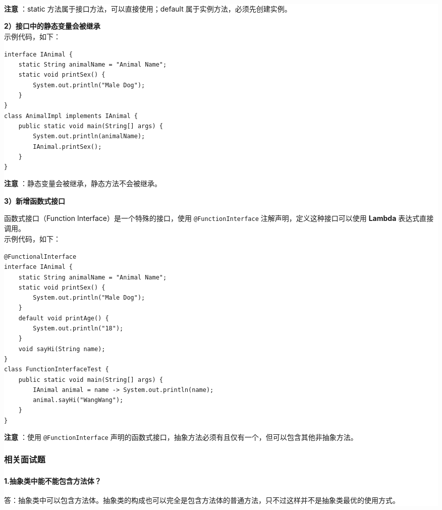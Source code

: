 
**注意** ：static 方法属于接口方法，可以直接使用；default 属于实例方法，必须先创建实例。

**2）接口中的静态变量会被继承**  
示例代码，如下：



    interface IAnimal {
        static String animalName = "Animal Name";
        static void printSex() {
            System.out.println("Male Dog");
        }
    }
    class AnimalImpl implements IAnimal {
        public static void main(String[] args) {
            System.out.println(animalName);
            IAnimal.printSex();
        }
    }


**注意** ：静态变量会被继承，静态方法不会被继承。

**3）新增函数式接口**

函数式接口（Function Interface）是一个特殊的接口，使用 `@FunctionInterface` 注解声明，定义这种接口可以使用
**Lambda** 表达式直接调用。  
示例代码，如下：



    @FunctionalInterface
    interface IAnimal {
        static String animalName = "Animal Name";
        static void printSex() {
            System.out.println("Male Dog");
        }
        default void printAge() {
            System.out.println("18");
        }
        void sayHi(String name);
    }
    class FunctionInterfaceTest {
        public static void main(String[] args) {
            IAnimal animal = name -> System.out.println(name);
            animal.sayHi("WangWang");
        }
    }


**注意** ：使用 `@FunctionInterface` 声明的函数式接口，抽象方法必须有且仅有一个，但可以包含其他非抽象方法。

### 相关面试题

#### 1.抽象类中能不能包含方法体？

答：抽象类中可以包含方法体。抽象类的构成也可以完全是包含方法体的普通方法，只不过这样并不是抽象类最优的使用方式。
